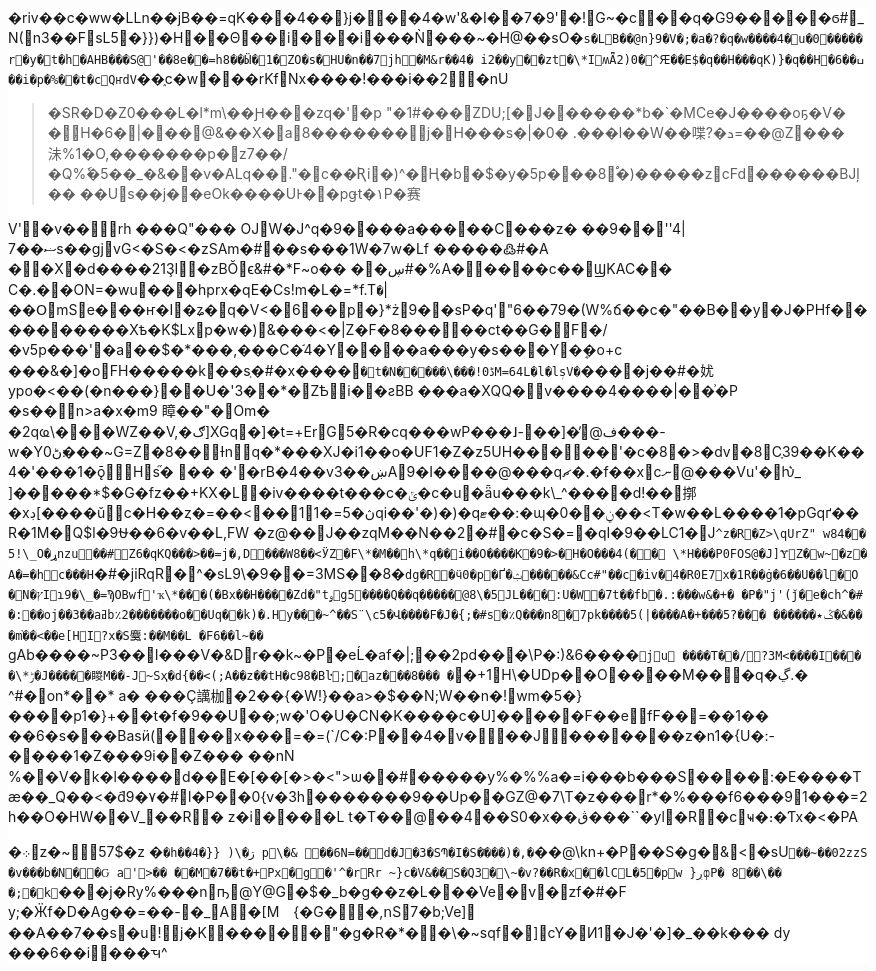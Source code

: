 �riv��c�ww�LLn ��jB��=qK���4��}j���4�w'&�I��7�9'�!G~�c��q�G9��׊���ϭ#\_N(n3��FsL5�}})�H��Θ��i���i ���Ǹ���~�H@��sO�`s�LB��@n}9�V�;�a�?�q�w����4�u�0�����r�y�t�h�AHB���S@'��8e��=h8��Ӹ�1�ZO�s�HU�n��7jh�M&r��4�
i2��y��zt�\*IʍǞ2)0�^Ԙ��E$�q��H���qK)}�q��H�ߎ��6��i�p�%��t�cQҥdV`��֑c�w���rKfNx����!���i��2�nU
>�SR�D�Z0���L�l\*m\��Ԩ���zq�'�p
"�1#���ZDU;[�J������\*b�`�MCe�J����oҕ�V�
�H�6�|���@&��X�a8�������j�H���s�|�0�
.���l��W ��喋?�ܖ=��@Z���沬%1�O,�������p�z7�$�/$�Q%ٗ �5��\_�&��v�ALq��\."�c��Ʀi�)^�Ң�b�$�y�5p���8֠�)�����zcFd������BJļ��
��Us��j��eOk����UͰ��pǥt�۱P� 赛
 
 V'�v��rh ���Q"���
OJW�J^q�9��� �a� � ���C���z� ��9��''4|ޟ��7s��ցjvG<�S�<�zSAm�#��s���1W�7w�Lf �� ���߷#�A
��X�d����21ҘI�zBŎϵ&#�\*F~o��
��ڛ#�%A�����c��ϢKAC��
C�.��ON=�wu���hрrx�qE�Cs!m�L�=\*f.T`�`|��ՕmS֐e���ҥ�I�ʑ�q�V<�6��p�}\*ż9��sP�q'"6��79�(W%ճ��c�"��B��yَ�J�PHf����������Xҍ�K$Lxp�w�)&���<�|Z�F�8�����ct��G�F޽�/�v5p���'�a��$�\*���,���C�֬4�Y����a���y�s���Y�ܷ�o+c ���&�]�oFH�����k��sְ�#�x����`�޷t�N�����\���!ڈ0M=64L�l�lܼsV�`����j��#�㚭ypo�<��(�n���}�՗�U�'3��\*�ZҌi��ƨBB 
���a�XQQ�v����4����|��͗�P �s��\n>a�x�m9 瞕��"�Om�
�2qҩ\���WZ��V,�ګ]XGq�]�t=+ErG5�R�cq���wP���˩-��]�̓@ف���-w�Y׃ڻ0���~G=Z�8��Ɨnq�\*���XJ�i1��o�UF1�Z�z5UH�����'�c�8�>�dv�8Cֶ3 9��K��4�'���1�ǭ Hs֞� �� �'�rB�4 ��v3��ښA9�I����@���qޗ�.�f��xcނ@���Vu'�ƕ͛\_
]�����\*$�G�fz��+KX�L�iv����t���c�ݶ�c�u�ǟu���k\_^����d!��㨯�xڊ[����ǔc�H��ȥ�=��<��1ڽ�5=�1qi��'�)�)�qޓ��:�ɰ�ݧ ��0��<T�w��L ����1�pGqґ��R�1M�׵Q$l�9⛎��6�v��L,FW �z@��J��zqM��N��2�#�c�S�=�qI�9��LC1�J`^z�R�Z>\qUrZ" w84��5!\_O�ړnzu��#Z6�qКQ���>��=j�,D���W8��<ӰZ�F\*�M��h\*q��i��О����K�9�>�߼H�O���4(��
\*H���P0FOS@�J]ɎZ �w~�z�A�=�hc���H`�#�jiRqR�^�sL9\�9��=3MS��8�`dg�R�ӵ0�p�Ґ�ݑ�����&Cc#"��c�iv�4�R0E7x�1R��ġ�6��U��l�O�N�ץIɿ9�\_�=ϠOBwf'ҡ\*���(�Bx��H����Zd�"tۅg5����Q��q�����@8\�5JL���:U�W�7t��fb�.:���w&�+�
�P�"j'(ǰ�e�ch^�#�:��oj��3��aߥb٪2�������o��Uq��k)�.Hy���~^��S¨\c5�Վ����F�J�{;�#s�٪Q���n8�7pk����5(|����A�+���5?��� ������ݣ٭�&���m֨��<��e[HI?x�S麌:��M��L
�F6��l~��`gAb����~P3��I���V�&Dr��k~�P�eĹ�a f�|;��2pd���\P�:)&6����`ju
����T��/?3M<����I����\*ݱ�J�����䁓M��-J~Sҳ�d{��<(;A��z��tH�c98�Bŀ;�az���8��� �`�+1H\�UDp��O����M��𣫲�q�ڲ.� ^#�on\*��\* a� ���Ҫ䜕枷�2��{�W!}��a>�$��N;W��n�!wm�5�}����p1�}+��t�f�9��U�� ;w�'O�U�CN�K����c�U]�����F��efF��=��1�� ��6�s���Basӥ(���x���=�=(`/C�:P��4�v���J�������z�n1�{U�:-����1�Z���9i��Z��� ��nN %��V�k�l����d��E�[��[�>�<">ѡ�� #�����y%�%%a�=i���b���S����:�E����Tӕ��\_Q��<�d҄9�٧�#l�P��0{v�3h�������9��Up��GZ@�7\T�z���r\*�%���f6���91���=2h��O�HW��V\_��R�
z�i����L t�T��@��4��S0�x��ڨ���``�yl�R�cҹ�։�Ƭx�<�PA
 
 �܀z�~57$�z
�`�h��4�}}
)\�ڗ
p\�& ��6N =��d�J�3�SՊ�I�S�҃���)�,�`��@\kn+�P��S�g�&<�sU`� �~��02zzS�v���b�N��Ԍ
a'>��
��M�7�֕�t�+ Px�g�'^ �rRr
~}c�V&�� S�Q3�\~�v?��R�x��lCL�5�pw }ڔȹP�
8��\���;�k`���j�Ry%���nҧ@ٍY@G�$�\_b�g��z�L���Ve�v�zf�#�F y;�Ӝf�D�Ag��=��-�\_A�[M　{�G��,ոS7�b;Ve] ��A��7��s�u!j�K�����"�g�R�\*��\�~sqf�]cY�И1� J�'�]�\_��k���
dy
���6��i���ꚓ^
 